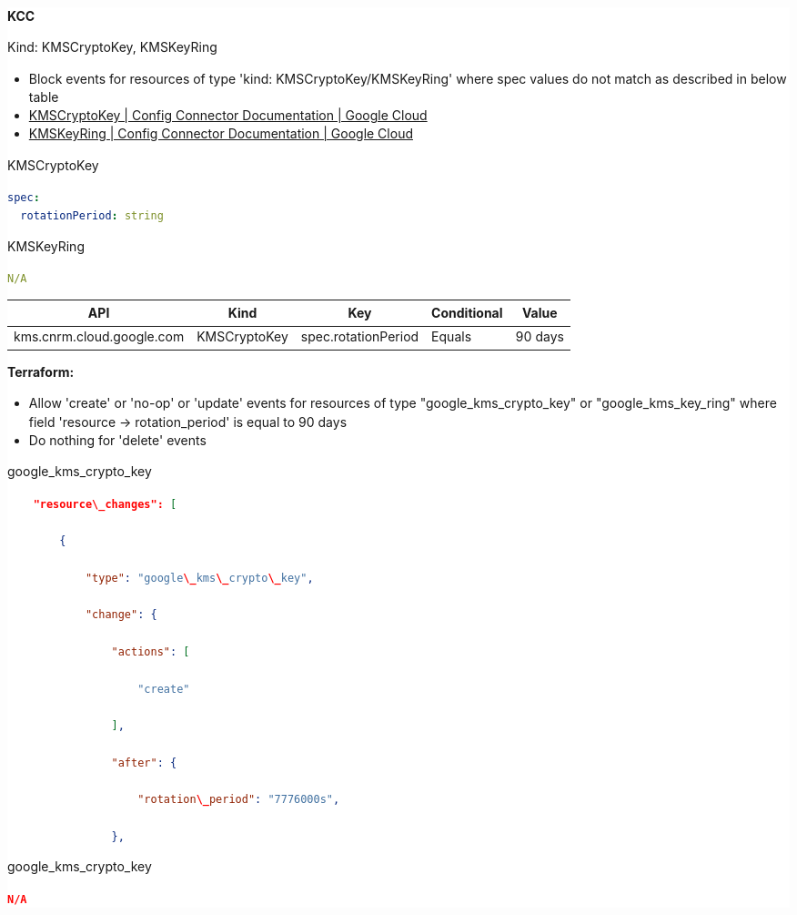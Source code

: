 **KCC**

Kind: KMSCryptoKey, KMSKeyRing

- Block events for resources of type 'kind: KMSCryptoKey/KMSKeyRing' where spec values do not match as described in below table
- [KMSCryptoKey  |  Config Connector Documentation  |  Google Cloud](https://cloud.google.com/config-connector/docs/reference/resource-docs/kms/kmscryptokey)
- [KMSKeyRing  |  Config Connector Documentation  |  Google Cloud](https://cloud.google.com/config-connector/docs/reference/resource-docs/kms/kmskeyring)

KMSCryptoKey
```yaml
spec:
  rotationPeriod: string
```

KMSKeyRing
```yaml
N/A
```

| **API** | **Kind** | **Key** | **Conditional** | **Value** |
| --- | --- | --- | --- | --- |
| kms.cnrm.cloud.google.com | KMSCryptoKey | spec.rotationPeriod | Equals | 90 days |

**Terraform:**

- Allow 'create' or 'no-op' or 'update' events for resources of type "google\_kms\_crypto\_key" or "google\_kms\_key\_ring" where field 'resource -\> rotation\_period' is equal to 90 days
- Do nothing for 'delete' events

google\_kms\_crypto\_key
```json
    "resource\_changes": [

        {

            "type": "google\_kms\_crypto\_key",

            "change": {

                "actions": [

                    "create"

                ],

                "after": {

                    "rotation\_period": "7776000s",

                },
```

google\_kms\_crypto\_key
```json
N/A
```
